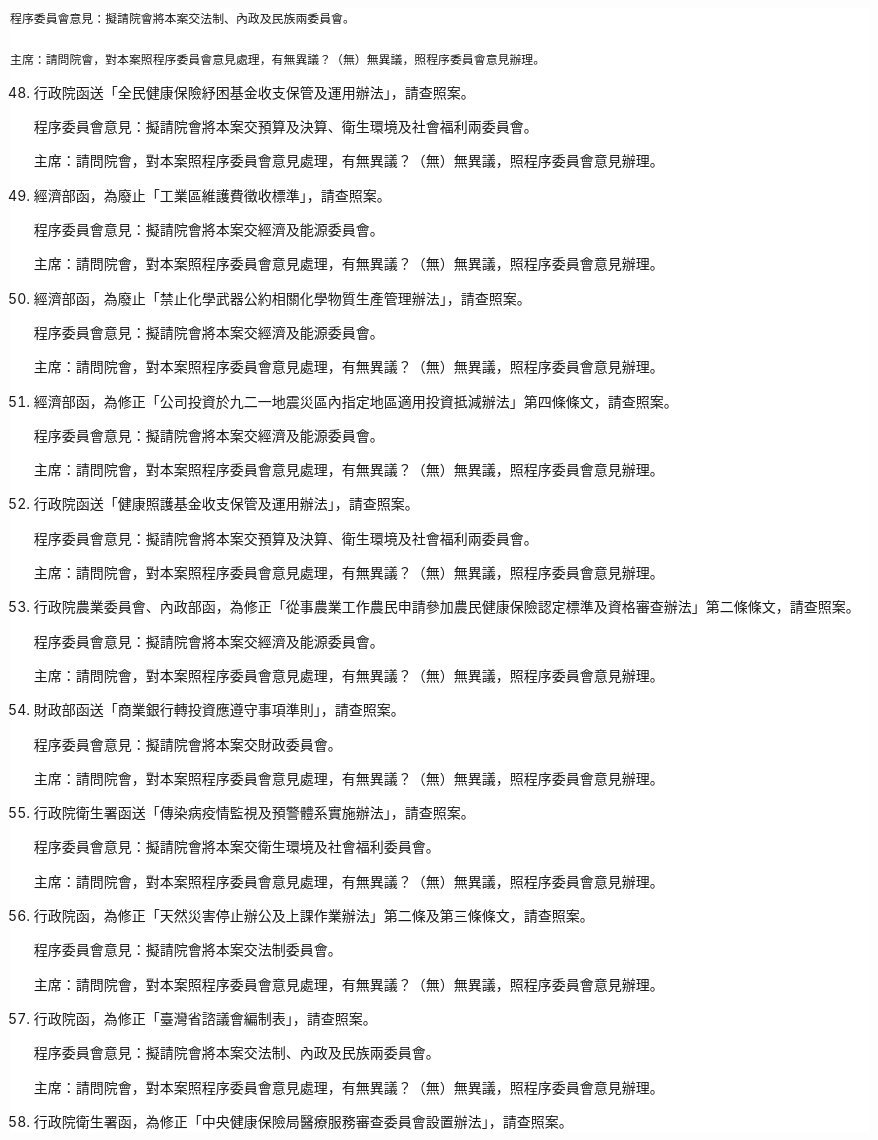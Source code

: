     程序委員會意見：擬請院會將本案交法制、內政及民族兩委員會。

    主席：請問院會，對本案照程序委員會意見處理，有無異議？（無）無異議，照程序委員會意見辦理。

48. 行政院函送「全民健康保險紓困基金收支保管及運用辦法」，請查照案。

    程序委員會意見：擬請院會將本案交預算及決算、衛生環境及社會福利兩委員會。

    主席：請問院會，對本案照程序委員會意見處理，有無異議？（無）無異議，照程序委員會意見辦理。

49. 經濟部函，為廢止「工業區維護費徵收標準」，請查照案。

    程序委員會意見：擬請院會將本案交經濟及能源委員會。

    主席：請問院會，對本案照程序委員會意見處理，有無異議？（無）無異議，照程序委員會意見辦理。

50. 經濟部函，為廢止「禁止化學武器公約相關化學物質生產管理辦法」，請查照案。

    程序委員會意見：擬請院會將本案交經濟及能源委員會。

    主席：請問院會，對本案照程序委員會意見處理，有無異議？（無）無異議，照程序委員會意見辦理。

51. 經濟部函，為修正「公司投資於九二一地震災區內指定地區適用投資抵減辦法」第四條條文，請查照案。

    程序委員會意見：擬請院會將本案交經濟及能源委員會。

    主席：請問院會，對本案照程序委員會意見處理，有無異議？（無）無異議，照程序委員會意見辦理。

52. 行政院函送「健康照護基金收支保管及運用辦法」，請查照案。

    程序委員會意見：擬請院會將本案交預算及決算、衛生環境及社會福利兩委員會。

    主席：請問院會，對本案照程序委員會意見處理，有無異議？（無）無異議，照程序委員會意見辦理。

53. 行政院農業委員會、內政部函，為修正「從事農業工作農民申請參加農民健康保險認定標準及資格審查辦法」第二條條文，請查照案。

    程序委員會意見：擬請院會將本案交經濟及能源委員會。

    主席：請問院會，對本案照程序委員會意見處理，有無異議？（無）無異議，照程序委員會意見辦理。

54. 財政部函送「商業銀行轉投資應遵守事項準則」，請查照案。

    程序委員會意見：擬請院會將本案交財政委員會。

    主席：請問院會，對本案照程序委員會意見處理，有無異議？（無）無異議，照程序委員會意見辦理。

55. 行政院衛生署函送「傳染病疫情監視及預警體系實施辦法」，請查照案。

    程序委員會意見：擬請院會將本案交衛生環境及社會福利委員會。

    主席：請問院會，對本案照程序委員會意見處理，有無異議？（無）無異議，照程序委員會意見辦理。

56. 行政院函，為修正「天然災害停止辦公及上課作業辦法」第二條及第三條條文，請查照案。

    程序委員會意見：擬請院會將本案交法制委員會。

    主席：請問院會，對本案照程序委員會意見處理，有無異議？（無）無異議，照程序委員會意見辦理。

57. 行政院函，為修正「臺灣省諮議會編制表」，請查照案。

    程序委員會意見：擬請院會將本案交法制、內政及民族兩委員會。

    主席：請問院會，對本案照程序委員會意見處理，有無異議？（無）無異議，照程序委員會意見辦理。

58. 行政院衛生署函，為修正「中央健康保險局醫療服務審查委員會設置辦法」，請查照案。
